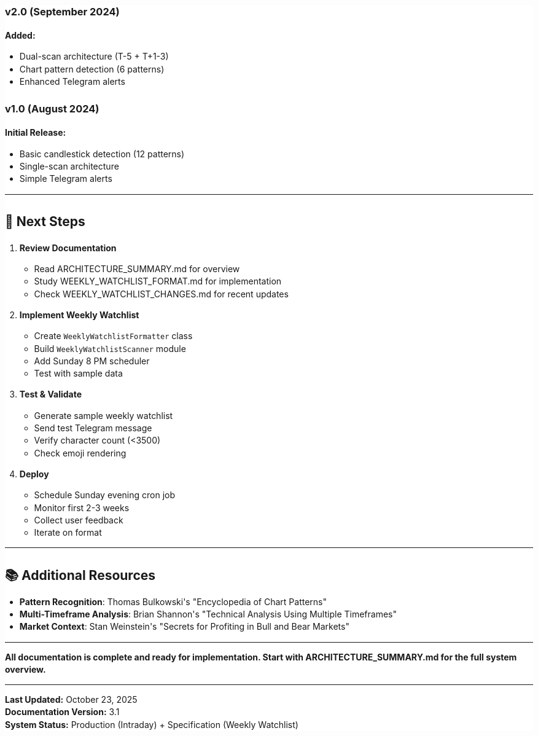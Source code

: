 ### v2.0 (September 2024)
**Added:**
- Dual-scan architecture (T-5 + T+1-3)
- Chart pattern detection (6 patterns)
- Enhanced Telegram alerts

### v1.0 (August 2024)
**Initial Release:**
- Basic candlestick detection (12 patterns)
- Single-scan architecture
- Simple Telegram alerts

---

## 🎯 Next Steps

1. **Review Documentation**
   - Read ARCHITECTURE_SUMMARY.md for overview
   - Study WEEKLY_WATCHLIST_FORMAT.md for implementation
   - Check WEEKLY_WATCHLIST_CHANGES.md for recent updates

2. **Implement Weekly Watchlist**
   - Create `WeeklyWatchlistFormatter` class
   - Build `WeeklyWatchlistScanner` module
   - Add Sunday 8 PM scheduler
   - Test with sample data

3. **Test & Validate**
   - Generate sample weekly watchlist
   - Send test Telegram message
   - Verify character count (<3500)
   - Check emoji rendering

4. **Deploy**
   - Schedule Sunday evening cron job
   - Monitor first 2-3 weeks
   - Collect user feedback
   - Iterate on format

---

## 📚 Additional Resources

- **Pattern Recognition**: Thomas Bulkowski's "Encyclopedia of Chart Patterns"
- **Multi-Timeframe Analysis**: Brian Shannon's "Technical Analysis Using Multiple Timeframes"
- **Market Context**: Stan Weinstein's "Secrets for Profiting in Bull and Bear Markets"

---

**All documentation is complete and ready for implementation. Start with ARCHITECTURE_SUMMARY.md for the full system overview.**

---

**Last Updated:** October 23, 2025  
**Documentation Version:** 3.1  
**System Status:** Production (Intraday) + Specification (Weekly Watchlist)
